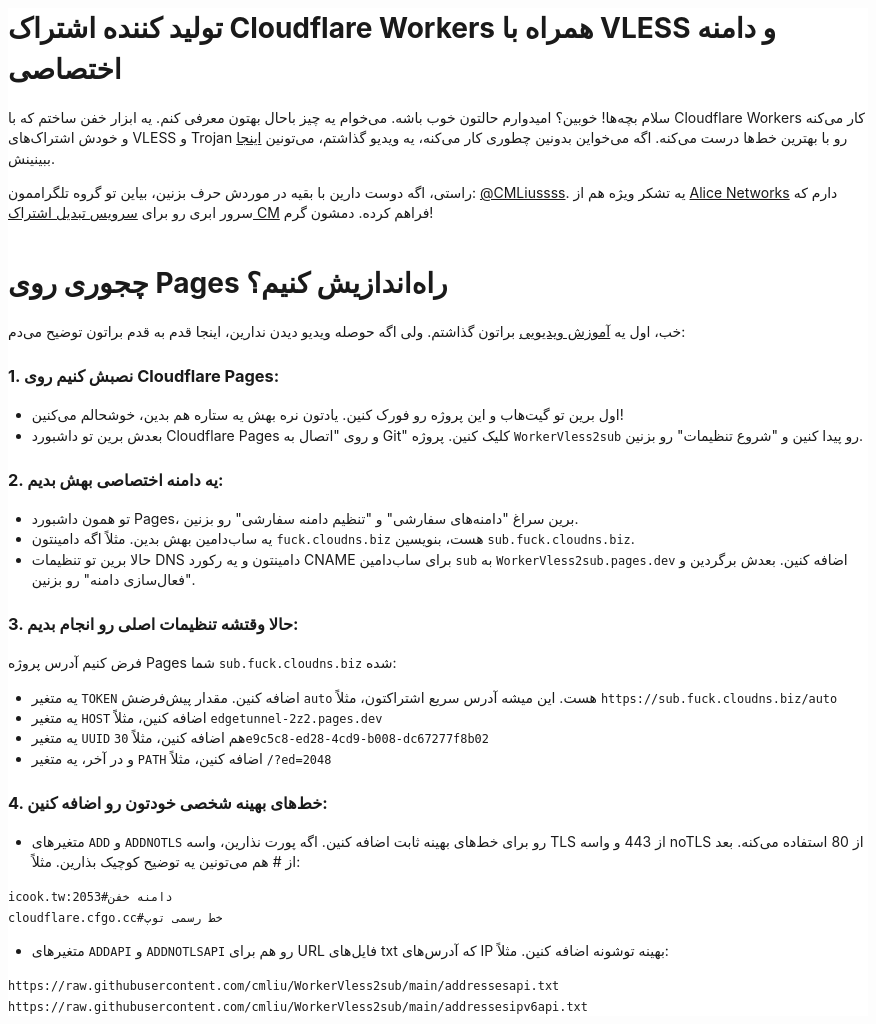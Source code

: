 # تولید کننده اشتراک Cloudflare Workers همراه با VLESS و دامنه اختصاصی

سلام بچه‌ها! خوبین؟ امیدوارم حالتون خوب باشه. می‌خوام یه چیز باحال بهتون معرفی کنم. یه ابزار خفن ساختم که با Cloudflare Workers کار می‌کنه و خودش اشتراک‌های VLESS و Trojan رو با بهترین خط‌ها درست می‌کنه. اگه می‌خواین بدونین چطوری کار می‌کنه، یه ویدیو گذاشتم، می‌تونین [اینجا](https://www.youtube.com/watch?v=p-KhFJAC4WQ&t=70s) ببینینش.

راستی، اگه دوست دارین با بقیه در موردش حرف بزنین، بیاین تو گروه تلگراممون: [@CMLiussss](https://t.me/CMLiussss). یه تشکر ویژه هم از [Alice Networks](https://alice.ws/aff.php?aff=15) دارم که سرور ابری رو برای [سرویس تبدیل اشتراک CM](https://sub.fxxk.dedyn.io/) فراهم کرده. دمشون گرم!

# چجوری روی Pages راه‌اندازیش کنیم؟

خب، اول یه [آموزش ویدیویی](https://www.youtube.com/watch?v=p-KhFJAC4WQ&t=509s) براتون گذاشتم. ولی اگه حوصله ویدیو دیدن ندارین، اینجا قدم به قدم براتون توضیح می‌دم:

### 1. نصبش کنیم روی Cloudflare Pages:
   - اول برین تو گیت‌هاب و این پروژه رو فورک کنین. یادتون نره بهش یه ستاره هم بدین، خوشحالم می‌کنین!
   - بعدش برین تو داشبورد Cloudflare Pages و روی "اتصال به Git" کلیک کنین. پروژه `WorkerVless2sub` رو پیدا کنین و "شروع تنظیمات" رو بزنین.
     
### 2. یه دامنه اختصاصی بهش بدیم:
   - تو همون داشبورد Pages، برین سراغ "دامنه‌های سفارشی" و "تنظیم دامنه سفارشی" رو بزنین.
   - یه ساب‌دامین بهش بدین. مثلاً اگه دامینتون `fuck.cloudns.biz` هست، بنویسین `sub.fuck.cloudns.biz`.
   - حالا برین تو تنظیمات DNS دامینتون و یه رکورد CNAME برای ساب‌دامین `sub` به `WorkerVless2sub.pages.dev` اضافه کنین. بعدش برگردین و "فعال‌سازی دامنه" رو بزنین.

### 3. حالا وقتشه تنظیمات اصلی رو انجام بدیم:

  فرض کنیم آدرس پروژه Pages شما `sub.fuck.cloudns.biz` شده:
   - یه متغیر `TOKEN` اضافه کنین. مقدار پیش‌فرضش `auto` هست. این میشه آدرس سریع اشتراکتون، مثلاً `https://sub.fuck.cloudns.biz/auto`
   - یه متغیر `HOST` اضافه کنین، مثلاً `edgetunnel-2z2.pages.dev`
   - یه متغیر `UUID` هم اضافه کنین، مثلاً `30e9c5c8-ed28-4cd9-b008-dc67277f8b02`
   - و در آخر، یه متغیر `PATH` اضافه کنین، مثلاً `/?ed=2048`

### 4. خط‌های بهینه شخصی خودتون رو اضافه کنین:

   - متغیرهای `ADD` و `ADDNOTLS` رو برای خط‌های بهینه ثابت اضافه کنین. اگه پورت نذارین، واسه TLS از 443 و واسه noTLS از 80 استفاده می‌کنه. بعد از # هم می‌تونین یه توضیح کوچیک بذارین. مثلاً:
```
icook.tw:2053#دامنه خفن
cloudflare.cfgo.cc#خط رسمی توپ
```

   - متغیرهای `ADDAPI` و `ADDNOTLSAPI` رو هم برای URL فایل‌های txt که آدرس‌های IP بهینه توشونه اضافه کنین. مثلاً:
```url
https://raw.githubusercontent.com/cmliu/WorkerVless2sub/main/addressesapi.txt
https://raw.githubusercontent.com/cmliu/WorkerVless2sub/main/addressesipv6api.txt
```
